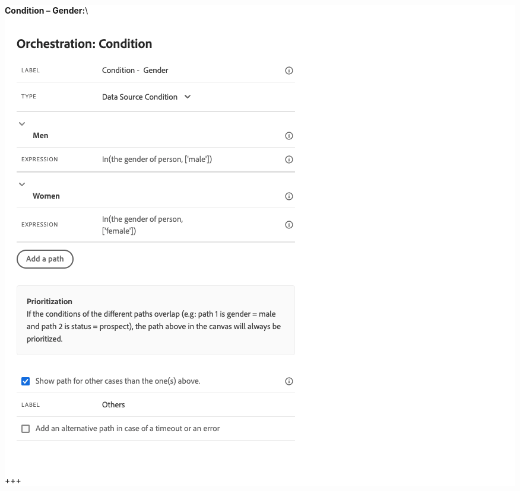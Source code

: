 **Condition – Gender:**\

![Condition - Gender](/help/challenges/assets/c3-j1-condition-gender.png)

+++

